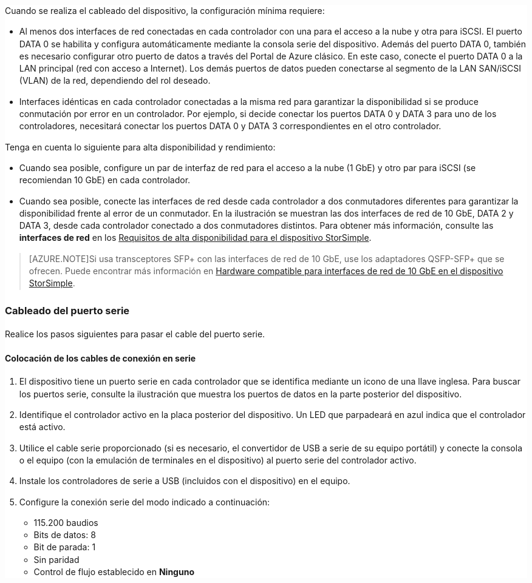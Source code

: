 Cuando se realiza el cableado del dispositivo, la configuración mínima requiere:


- Al menos dos interfaces de red conectadas en cada controlador con una para el acceso a la nube y otra para iSCSI. El puerto DATA 0 se habilita y configura automáticamente mediante la consola serie del dispositivo. Además del puerto DATA 0, también es necesario configurar otro puerto de datos a través del Portal de Azure clásico. En este caso, conecte el puerto DATA 0 a la LAN principal (red con acceso a Internet). Los demás puertos de datos pueden conectarse al segmento de la LAN SAN/iSCSI (VLAN) de la red, dependiendo del rol deseado.

- Interfaces idénticas en cada controlador conectadas a la misma red para garantizar la disponibilidad si se produce conmutación por error en un controlador. Por ejemplo, si decide conectar los puertos DATA 0 y DATA 3 para uno de los controladores, necesitará conectar los puertos DATA 0 y DATA 3 correspondientes en el otro controlador.
	
Tenga en cuenta lo siguiente para alta disponibilidad y rendimiento:


- Cuando sea posible, configure un par de interfaz de red para el acceso a la nube (1 GbE) y otro par para iSCSI (se recomiendan 10 GbE) en cada controlador. 

- Cuando sea posible, conecte las interfaces de red desde cada controlador a dos conmutadores diferentes para garantizar la disponibilidad frente al error de un conmutador. En la ilustración se muestran las dos interfaces de red de 10 GbE, DATA 2 y DATA 3, desde cada controlador conectado a dos conmutadores distintos. Para obtener más información, consulte las **interfaces de red** en los [Requisitos de alta disponibilidad para el dispositivo StorSimple](storsimple-system-requirements/#high-availability-requirements-for-storsimple.md).

>[AZURE.NOTE]Si usa transceptores SFP+ con las interfaces de red de 10 GbE, use los adaptadores QSFP-SFP+ que se ofrecen. Puede encontrar más información en [Hardware compatible para interfaces de red de 10 GbE en el dispositivo StorSimple](storsimple-supported-hardware-for-10-gbe-network-interfaces.md).

### Cableado del puerto serie

Realice los pasos siguientes para pasar el cable del puerto serie.

#### Colocación de los cables de conexión en serie

1. El dispositivo tiene un puerto serie en cada controlador que se identifica mediante un icono de una llave inglesa. Para buscar los puertos serie, consulte la ilustración que muestra los puertos de datos en la parte posterior del dispositivo.

2. Identifique el controlador activo en la placa posterior del dispositivo. Un LED que parpadeará en azul indica que el controlador está activo.

3. Utilice el cable serie proporcionado (si es necesario, el convertidor de USB a serie de su equipo portátil) y conecte la consola o el equipo (con la emulación de terminales en el dispositivo) al puerto serie del controlador activo.

4. Instale los controladores de serie a USB (incluidos con el dispositivo) en el equipo.

5. Configure la conexión serie del modo indicado a continuación:
   - 115\.200 baudios
   - Bits de datos: 8
   - Bit de parada: 1
   - Sin paridad
   - Control de flujo establecido en **Ninguno**
